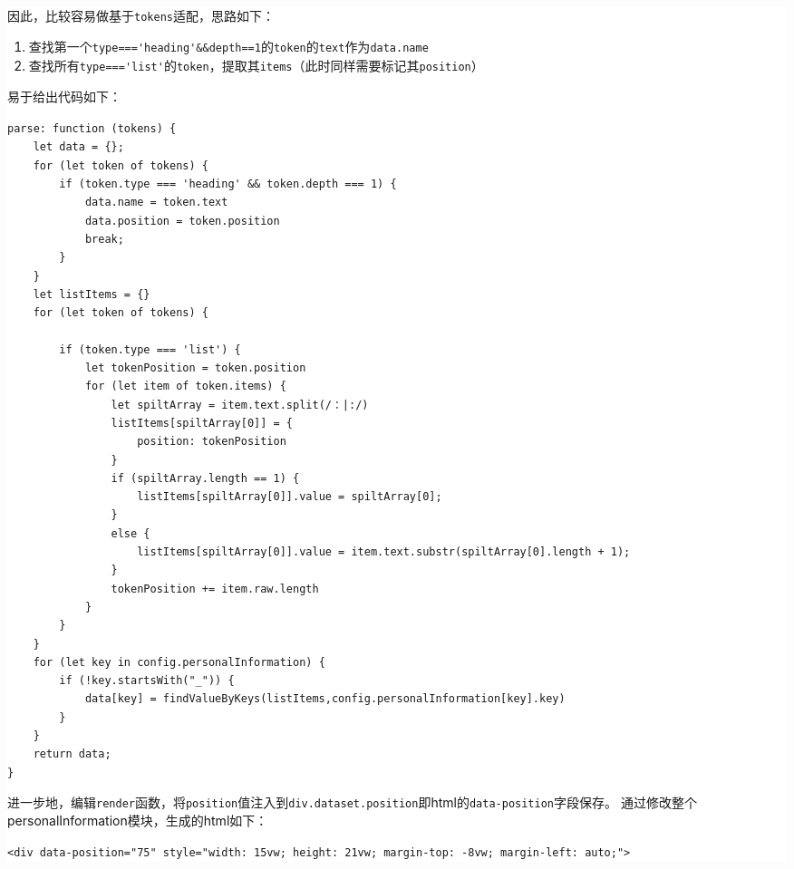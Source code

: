 因此，比较容易做基于`tokens`适配，思路如下：
1. 查找第一个`type==='heading'&&depth==1`的`token`的`text`作为`data.name`
2. 查找所有`type==='list'`的`token`，提取其`items`（此时同样需要标记其`position`）

易于给出代码如下：

    parse: function (tokens) {
        let data = {};
        for (let token of tokens) {
            if (token.type === 'heading' && token.depth === 1) {
                data.name = token.text
                data.position = token.position
                break;
            }
        }
        let listItems = {}
        for (let token of tokens) {

            if (token.type === 'list') {
                let tokenPosition = token.position
                for (let item of token.items) {
                    let spiltArray = item.text.split(/：|:/)
                    listItems[spiltArray[0]] = {
                        position: tokenPosition
                    }
                    if (spiltArray.length == 1) {
                        listItems[spiltArray[0]].value = spiltArray[0];
                    }
                    else {
                        listItems[spiltArray[0]].value = item.text.substr(spiltArray[0].length + 1);
                    }
                    tokenPosition += item.raw.length
                }
            }
        }
        for (let key in config.personalInformation) {
            if (!key.startsWith("_")) {
                data[key] = findValueByKeys(listItems,config.personalInformation[key].key)
            }
        }
        return data;
    }

进一步地，编辑`render`函数，将`position`值注入到`div.dataset.position`即html的`data-position`字段保存。
通过修改整个personalInformation模块，生成的html如下：

    <div data-position="75" style="width: 15vw; height: 21vw; margin-top: -8vw; margin-left: auto;">